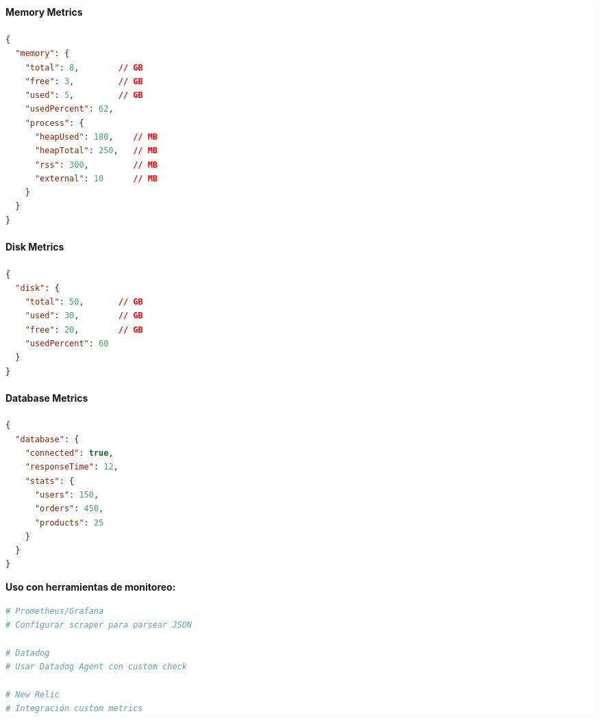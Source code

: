 #### Memory Metrics
```json
{
  "memory": {
    "total": 8,        // GB
    "free": 3,         // GB
    "used": 5,         // GB
    "usedPercent": 62,
    "process": {
      "heapUsed": 180,    // MB
      "heapTotal": 250,   // MB
      "rss": 300,         // MB
      "external": 10      // MB
    }
  }
}
```

#### Disk Metrics
```json
{
  "disk": {
    "total": 50,       // GB
    "used": 30,        // GB
    "free": 20,        // GB
    "usedPercent": 60
  }
}
```

#### Database Metrics
```json
{
  "database": {
    "connected": true,
    "responseTime": 12,
    "stats": {
      "users": 150,
      "orders": 450,
      "products": 25
    }
  }
}
```

**Uso con herramientas de monitoreo:**

```bash
# Prometheus/Grafana
# Configurar scraper para parsear JSON

# Datadog
# Usar Datadog Agent con custom check

# New Relic
# Integración custom metrics
```
